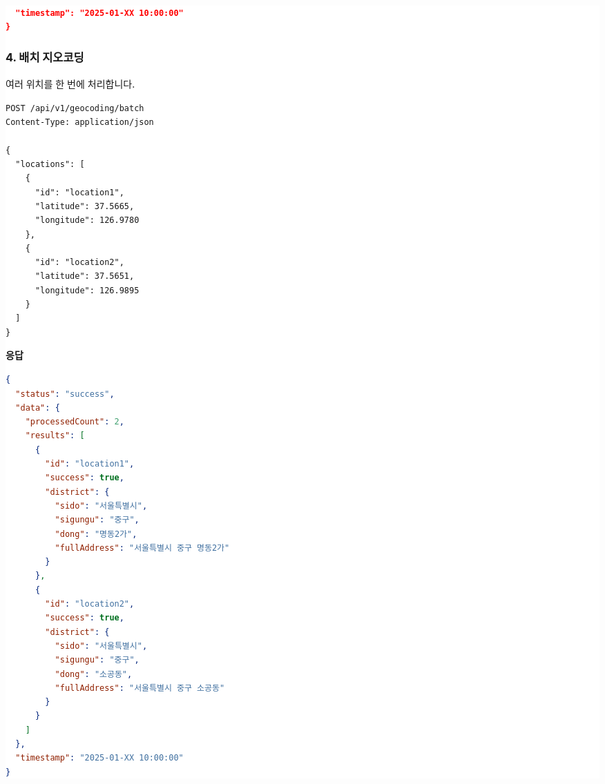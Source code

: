 ```json
  "timestamp": "2025-01-XX 10:00:00"
}
```

### 4. 배치 지오코딩

여러 위치를 한 번에 처리합니다.

```http
POST /api/v1/geocoding/batch
Content-Type: application/json

{
  "locations": [
    {
      "id": "location1",
      "latitude": 37.5665,
      "longitude": 126.9780
    },
    {
      "id": "location2",
      "latitude": 37.5651,
      "longitude": 126.9895
    }
  ]
}
```

**응답**
```json
{
  "status": "success",
  "data": {
    "processedCount": 2,
    "results": [
      {
        "id": "location1",
        "success": true,
        "district": {
          "sido": "서울특별시",
          "sigungu": "중구",
          "dong": "명동2가",
          "fullAddress": "서울특별시 중구 명동2가"
        }
      },
      {
        "id": "location2",
        "success": true,
        "district": {
          "sido": "서울특별시",
          "sigungu": "중구",
          "dong": "소공동",
          "fullAddress": "서울특별시 중구 소공동"
        }
      }
    ]
  },
  "timestamp": "2025-01-XX 10:00:00"
}
```
